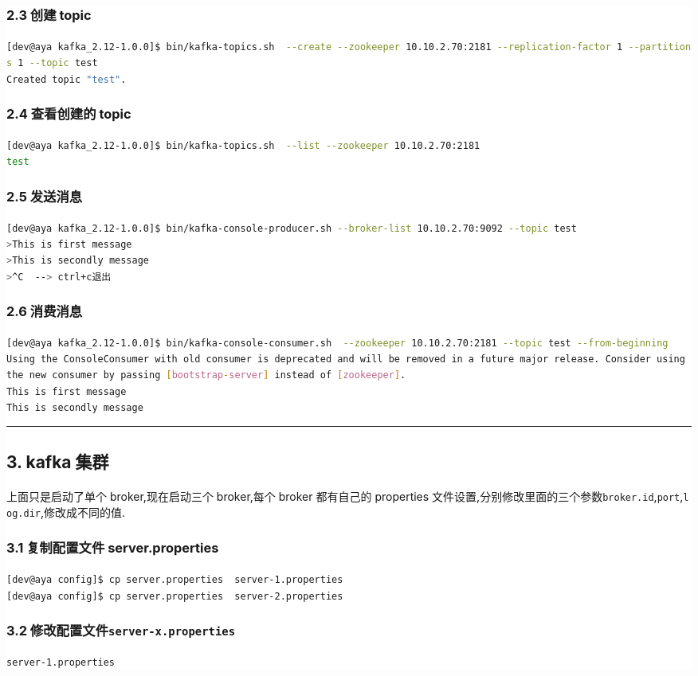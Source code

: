 ### 2.3 创建 topic

```sh
[dev@aya kafka_2.12-1.0.0]$ bin/kafka-topics.sh  --create --zookeeper 10.10.2.70:2181 --replication-factor 1 --partitions 1 --topic test
Created topic "test".
```

### 2.4 查看创建的 topic

```sh
[dev@aya kafka_2.12-1.0.0]$ bin/kafka-topics.sh  --list --zookeeper 10.10.2.70:2181
test
```

### 2.5 发送消息

```sh
[dev@aya kafka_2.12-1.0.0]$ bin/kafka-console-producer.sh --broker-list 10.10.2.70:9092 --topic test
>This is first message
>This is secondly message
>^C  --> ctrl+c退出
```

### 2.6 消费消息

```sh
[dev@aya kafka_2.12-1.0.0]$ bin/kafka-console-consumer.sh  --zookeeper 10.10.2.70:2181 --topic test --from-beginning
Using the ConsoleConsumer with old consumer is deprecated and will be removed in a future major release. Consider using the new consumer by passing [bootstrap-server] instead of [zookeeper].
This is first message
This is secondly message
```

---

## 3. kafka 集群

上面只是启动了单个 broker,现在启动三个 broker,每个 broker 都有自己的 properties 文件设置,分别修改里面的三个参数`broker.id`,`port`,`log.dir`,修改成不同的值.

### 3.1 复制配置文件 server.properties

```sh
[dev@aya config]$ cp server.properties  server-1.properties
[dev@aya config]$ cp server.properties  server-2.properties
```

### 3.2 修改配置文件`server-x.properties`

`server-1.properties`
